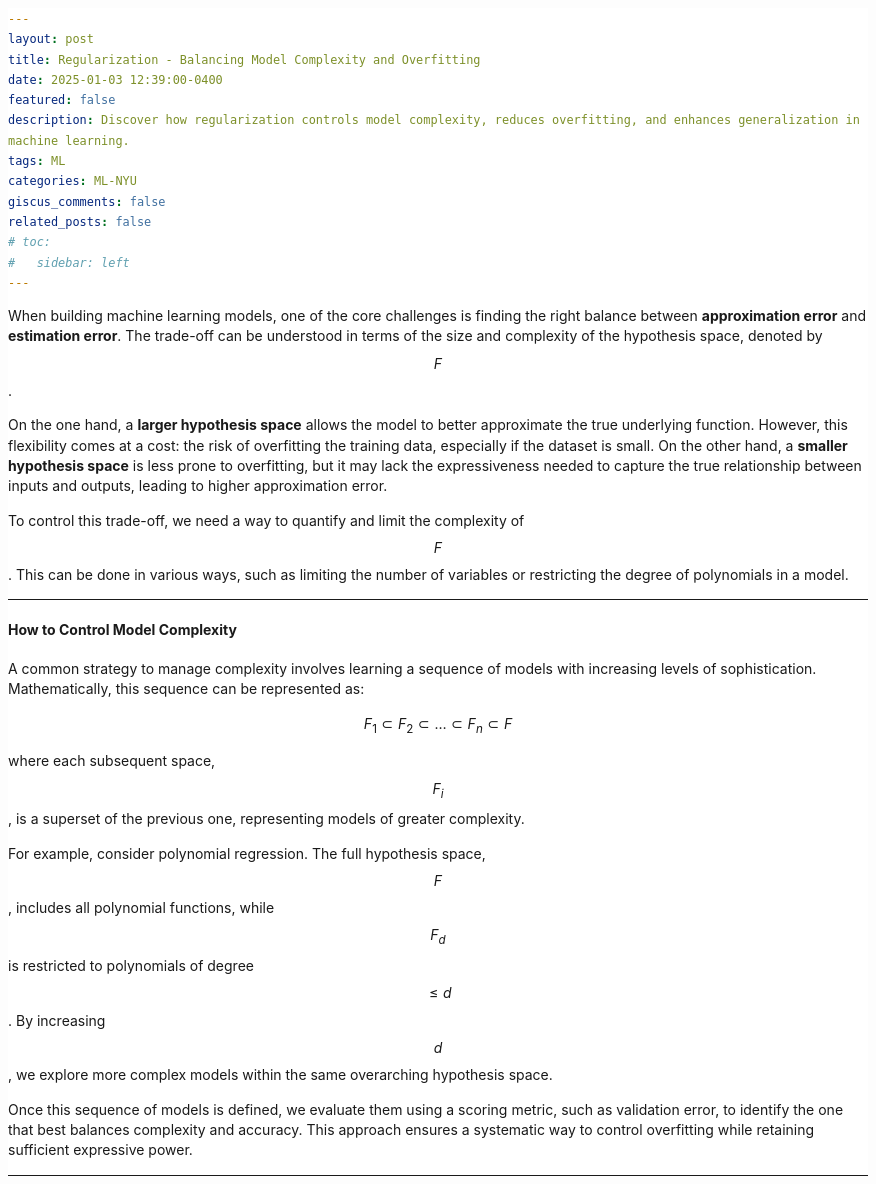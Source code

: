 ```yaml
---
layout: post
title: Regularization - Balancing Model Complexity and Overfitting
date: 2025-01-03 12:39:00-0400
featured: false
description: Discover how regularization controls model complexity, reduces overfitting, and enhances generalization in machine learning.
tags: ML
categories: ML-NYU
giscus_comments: false
related_posts: false
# toc:
#   sidebar: left
---
```



When building machine learning models, one of the core challenges is finding the right balance between **approximation error** and **estimation error**. The trade-off can be understood in terms of the size and complexity of the hypothesis space, denoted by $$F$$.

On the one hand, a **larger hypothesis space** allows the model to better approximate the true underlying function. However, this flexibility comes at a cost: the risk of overfitting the training data, especially if the dataset is small. On the other hand, a **smaller hypothesis space** is less prone to overfitting, but it may lack the expressiveness needed to capture the true relationship between inputs and outputs, leading to higher approximation error.

To control this trade-off, we need a way to quantify and limit the complexity of $$F$$. This can be done in various ways, such as limiting the number of variables or restricting the degree of polynomials in a model.

---

#### **How to Control Model Complexity**

A common strategy to manage complexity involves learning a sequence of models with increasing levels of sophistication. Mathematically, this sequence can be represented as:

$$ 
F_1 \subset F_2 \subset \dots \subset F_n \subset F 
$$

where each subsequent space, $$F_i$$, is a superset of the previous one, representing models of greater complexity.

For example, consider polynomial regression. The full hypothesis space, $$F$$, includes all polynomial functions, while $$F_d$$ is restricted to polynomials of degree $$\leq d$$. By increasing $$d$$, we explore more complex models within the same overarching hypothesis space.

Once this sequence of models is defined, we evaluate them using a scoring metric, such as validation error, to identify the one that best balances complexity and accuracy. This approach ensures a systematic way to control overfitting while retaining sufficient expressive power.

---

